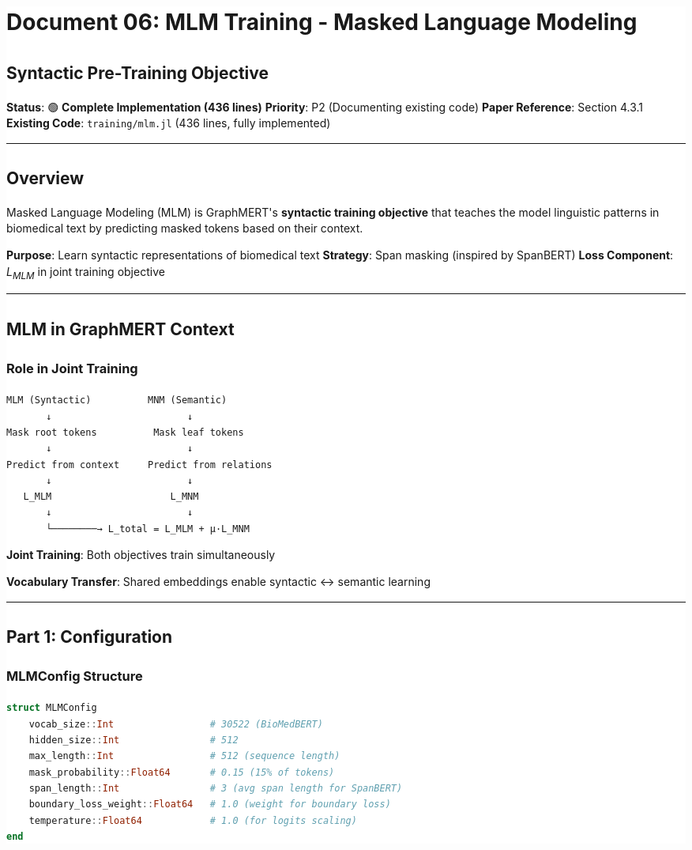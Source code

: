 # Document 06: MLM Training - Masked Language Modeling
## Syntactic Pre-Training Objective

**Status**: 🟢 **Complete Implementation (436 lines)**
**Priority**: P2 (Documenting existing code)
**Paper Reference**: Section 4.3.1
**Existing Code**: `training/mlm.jl` (436 lines, fully implemented)

---

## Overview

Masked Language Modeling (MLM) is GraphMERT's **syntactic training objective** that teaches the model linguistic patterns in biomedical text by predicting masked tokens based on their context.

**Purpose**: Learn syntactic representations of biomedical text
**Strategy**: Span masking (inspired by SpanBERT)
**Loss Component**: $L_{MLM}$ in joint training objective

---

## MLM in GraphMERT Context

### Role in Joint Training

```
MLM (Syntactic)          MNM (Semantic)
       ↓                        ↓
Mask root tokens          Mask leaf tokens
       ↓                        ↓
Predict from context     Predict from relations
       ↓                        ↓
   L_MLM                     L_MNM
       ↓                        ↓
       └────────→ L_total = L_MLM + μ·L_MNM
```

**Joint Training**: Both objectives train simultaneously

**Vocabulary Transfer**: Shared embeddings enable syntactic ↔ semantic learning

---

## Part 1: Configuration

### MLMConfig Structure

```julia:17-50:GraphMERT/src/training/mlm.jl
struct MLMConfig
    vocab_size::Int                 # 30522 (BioMedBERT)
    hidden_size::Int                # 512
    max_length::Int                 # 512 (sequence length)
    mask_probability::Float64       # 0.15 (15% of tokens)
    span_length::Int                # 3 (avg span length for SpanBERT)
    boundary_loss_weight::Float64   # 1.0 (weight for boundary loss)
    temperature::Float64            # 1.0 (for logits scaling)
end
```
